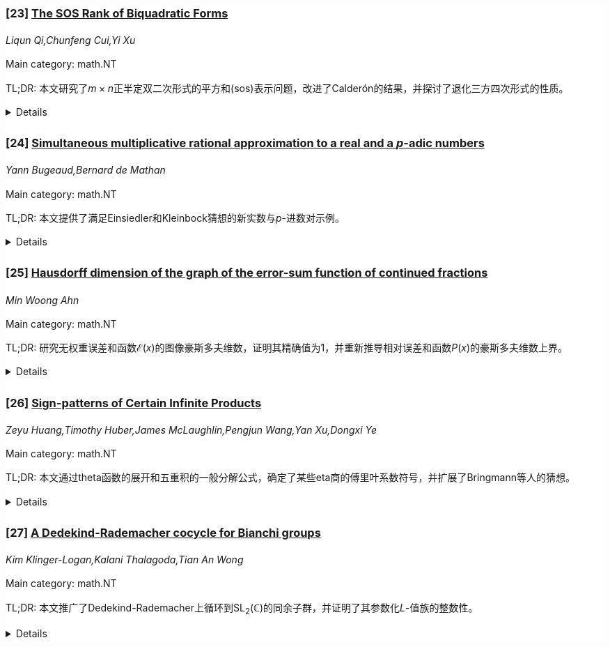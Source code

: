 
### [23] [The SOS Rank of Biquadratic Forms](https://arxiv.org/abs/2507.16399)
*Liqun Qi,Chunfeng Cui,Yi Xu*

Main category: math.NT

TL;DR: 本文研究了$m \times n$正半定双二次形式的平方和(sos)表示问题，改进了Calderón的结果，并探讨了退化三方四次形式的性质。


<details><summary>Details</summary></details>


### [24] [Simultaneous multiplicative rational approximation to a real and a $p$-adic numbers](https://arxiv.org/abs/2507.16503)
*Yann Bugeaud,Bernard de Mathan*

Main category: math.NT

TL;DR: 本文提供了满足Einsiedler和Kleinbock猜想的新实数与$p$-进数对示例。


<details><summary>Details</summary></details>


### [25] [Hausdorff dimension of the graph of the error-sum function of continued fractions](https://arxiv.org/abs/2507.16536)
*Min Woong Ahn*

Main category: math.NT

TL;DR: 研究无权重误差和函数$\mathcal{E}(x)$的图像豪斯多夫维数，证明其精确值为1，并重新推导相对误差和函数$P(x)$的豪斯多夫维数上界。


<details><summary>Details</summary></details>


### [26] [Sign-patterns of Certain Infinite Products](https://arxiv.org/abs/2507.16644)
*Zeyu Huang,Timothy Huber,James McLaughlin,Pengjun Wang,Yan Xu,Dongxi Ye*

Main category: math.NT

TL;DR: 本文通过theta函数的展开和五重积的一般分解公式，确定了某些eta商的傅里叶系数符号，并扩展了Bringmann等人的猜想。


<details><summary>Details</summary></details>


### [27] [A Dedekind-Rademacher cocycle for Bianchi groups](https://arxiv.org/abs/2507.16671)
*Kim Klinger-Logan,Kalani Thalagoda,Tian An Wong*

Main category: math.NT

TL;DR: 本文推广了Dedekind-Rademacher上循环到$\mathrm{SL}_2(\mathbb C)$的同余子群，并证明了其参数化$L$-值族的整数性。


<details><summary>Details</summary></details>
